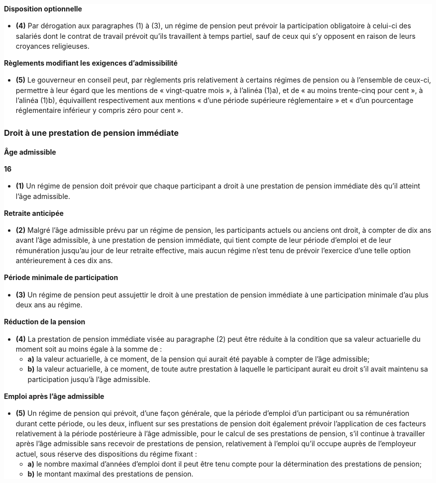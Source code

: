 **Disposition optionnelle**

- **(4)** Par dérogation aux paragraphes (1) à (3), un régime de pension peut prévoir la participation obligatoire à celui-ci des salariés dont le contrat de travail prévoit qu’ils travaillent à temps partiel, sauf de ceux qui s’y opposent en raison de leurs croyances religieuses.

**Règlements modifiant les exigences d’admissibilité**

- **(5)** Le gouverneur en conseil peut, par règlements pris relativement à certains régimes de pension ou à l’ensemble de ceux-ci, permettre à leur égard que les mentions de « vingt-quatre mois », à l’alinéa (1)a), et de « au moins trente-cinq pour cent », à l’alinéa (1)b), équivaillent respectivement aux mentions « d’une période supérieure réglementaire » et « d’un pourcentage réglementaire inférieur y compris zéro pour cent ».




### Droit à une prestation de pension immédiate



**Âge admissible**

**16** 

- **(1)** Un régime de pension doit prévoir que chaque participant a droit à une prestation de pension immédiate dès qu’il atteint l’âge admissible.

**Retraite anticipée**

- **(2)** Malgré l’âge admissible prévu par un régime de pension, les participants actuels ou anciens ont droit, à compter de dix ans avant l’âge admissible, à une prestation de pension immédiate, qui tient compte de leur période d’emploi et de leur rémunération jusqu’au jour de leur retraite effective, mais aucun régime n’est tenu de prévoir l’exercice d’une telle option antérieurement à ces dix ans.

**Période minimale de participation**

- **(3)** Un régime de pension peut assujettir le droit à une prestation de pension immédiate à une participation minimale d’au plus deux ans au régime.

**Réduction de la pension**

- **(4)** La prestation de pension immédiate visée au paragraphe (2) peut être réduite à la condition que sa valeur actuarielle du moment soit au moins égale à la somme de :
	- **a)** la valeur actuarielle, à ce moment, de la pension qui aurait été payable à compter de l’âge admissible;
	- **b)** la valeur actuarielle, à ce moment, de toute autre prestation à laquelle le participant aurait eu droit s’il avait maintenu sa participation jusqu’à l’âge admissible.

**Emploi après l’âge admissible**

- **(5)** Un régime de pension qui prévoit, d’une façon générale, que la période d’emploi d’un participant ou sa rémunération durant cette période, ou les deux, influent sur ses prestations de pension doit également prévoir l’application de ces facteurs relativement à la période postérieure à l’âge admissible, pour le calcul de ses prestations de pension, s’il continue à travailler après l’âge admissible sans recevoir de prestations de pension, relativement à l’emploi qu’il occupe auprès de l’employeur actuel, sous réserve des dispositions du régime fixant :
	- **a)** le nombre maximal d’années d’emploi dont il peut être tenu compte pour la détermination des prestations de pension;
	- **b)** le montant maximal des prestations de pension.
